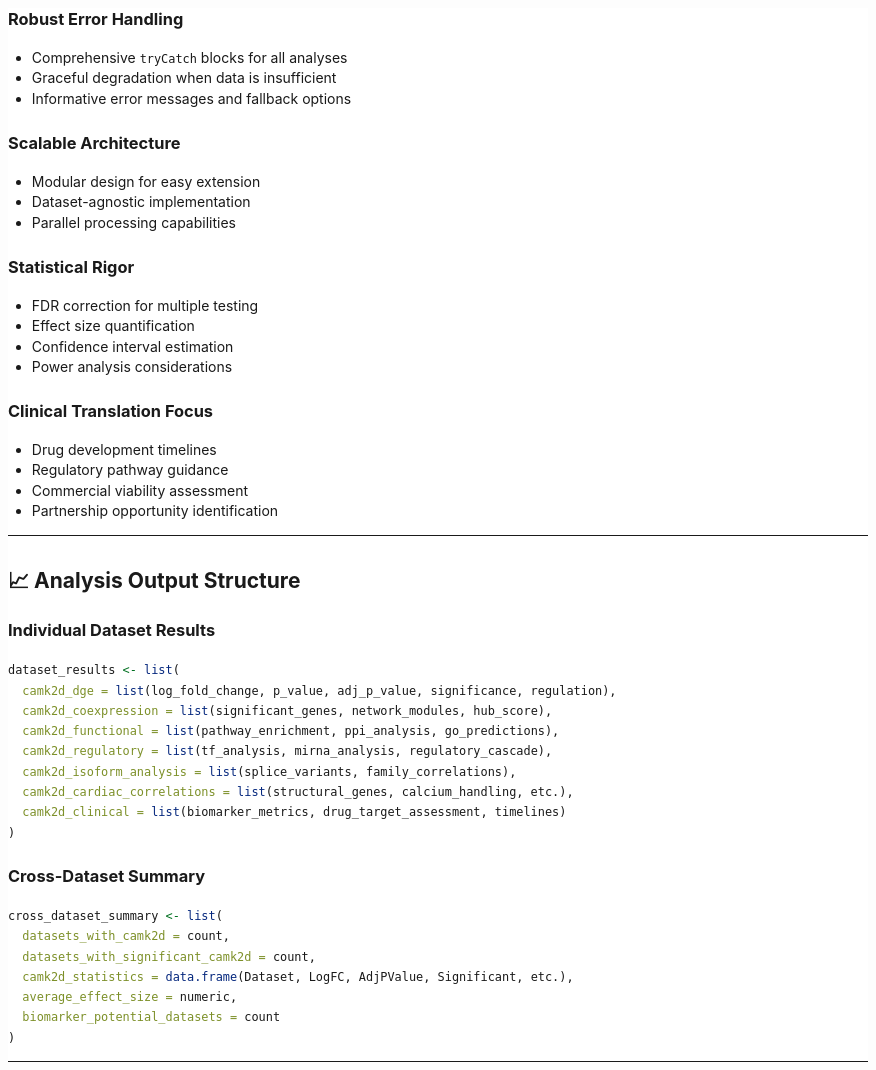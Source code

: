 ### **Robust Error Handling**
- Comprehensive `tryCatch` blocks for all analyses
- Graceful degradation when data is insufficient
- Informative error messages and fallback options

### **Scalable Architecture** 
- Modular design for easy extension
- Dataset-agnostic implementation
- Parallel processing capabilities

### **Statistical Rigor**
- FDR correction for multiple testing
- Effect size quantification
- Confidence interval estimation
- Power analysis considerations

### **Clinical Translation Focus**
- Drug development timelines
- Regulatory pathway guidance  
- Commercial viability assessment
- Partnership opportunity identification

---

## 📈 **Analysis Output Structure**

### **Individual Dataset Results**
```r
dataset_results <- list(
  camk2d_dge = list(log_fold_change, p_value, adj_p_value, significance, regulation),
  camk2d_coexpression = list(significant_genes, network_modules, hub_score),
  camk2d_functional = list(pathway_enrichment, ppi_analysis, go_predictions),
  camk2d_regulatory = list(tf_analysis, mirna_analysis, regulatory_cascade),
  camk2d_isoform_analysis = list(splice_variants, family_correlations),
  camk2d_cardiac_correlations = list(structural_genes, calcium_handling, etc.),
  camk2d_clinical = list(biomarker_metrics, drug_target_assessment, timelines)
)
```

### **Cross-Dataset Summary**
```r
cross_dataset_summary <- list(
  datasets_with_camk2d = count,
  datasets_with_significant_camk2d = count,
  camk2d_statistics = data.frame(Dataset, LogFC, AdjPValue, Significant, etc.),
  average_effect_size = numeric,
  biomarker_potential_datasets = count
)
```

---